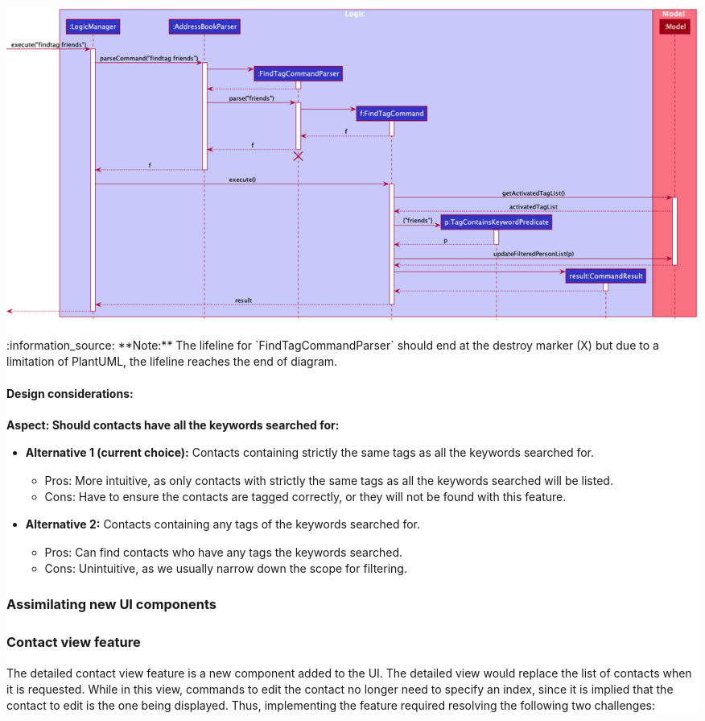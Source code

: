 ![FindTagSequenceDiagram](images/FindTagSequenceDiagram.png)

<div markdown="span" class="alert alert-info">:information_source: **Note:** The lifeline for `FindTagCommandParser` should end at the destroy marker (X) but due to a limitation of PlantUML, the lifeline reaches the end of diagram.

</div>

#### Design considerations:

**Aspect: Should contacts have all the keywords searched for:**

* **Alternative 1 (current choice):** Contacts containing strictly the same tags as all the keywords searched for.
    * Pros: More intuitive, as only contacts with strictly the same tags as all the keywords searched will be listed.
    * Cons: Have to ensure the contacts are tagged correctly, or they will not be found with this feature.

* **Alternative 2:** Contacts containing any tags of the keywords searched for.
    * Pros: Can find contacts who have any tags the keywords searched.
    * Cons: Unintuitive, as we usually narrow down the scope for filtering.

### Assimilating new UI components

### Contact view feature

The detailed contact view feature is a new component added to the UI. The detailed view would replace the list of
contacts when it is requested. While in this view, commands to edit the contact no longer need to specify an index,
since it is implied that the contact to edit is the one being displayed. Thus, implementing the feature required
resolving the following two challenges:
